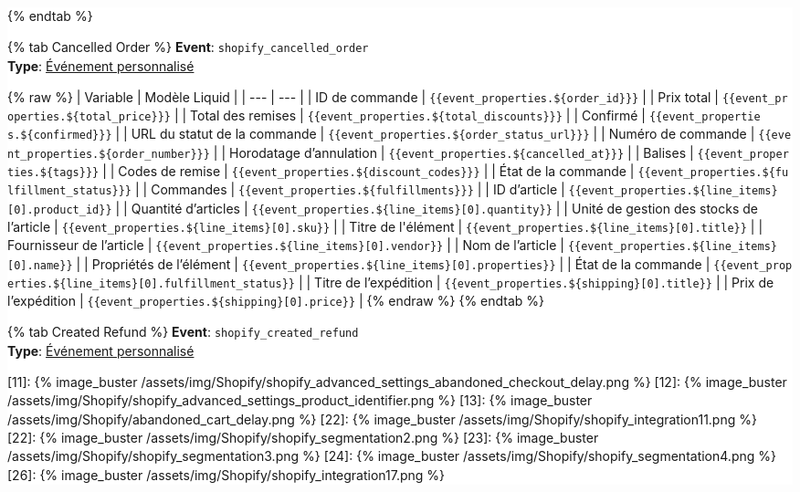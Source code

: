 {% endtab %}

{% tab Cancelled Order %}
**Event**: `shopify_cancelled_order`<br>
**Type**: [Événement personnalisé]({{site.baseurl}}/user_guide/data_and_analytics/custom_data/custom_events/)

{% raw %}
| Variable | Modèle Liquid |
| --- | --- |
| ID de commande | `{{event_properties.${order_id}}}` |
| Prix total | `{{event_properties.${total_price}}}` |
| Total des remises | `{{event_properties.${total_discounts}}}` |
| Confirmé | `{{event_properties.${confirmed}}}` |
| URL du statut de la commande | `{{event_properties.${order_status_url}}}` |
| Numéro de commande | `{{event_properties.${order_number}}}` |
| Horodatage d’annulation | `{{event_properties.${cancelled_at}}}` |
| Balises | `{{event_properties.${tags}}}` |
| Codes de remise | `{{event_properties.${discount_codes}}}` |
| État de la commande | `{{event_properties.${fulfillment_status}}}` |
| Commandes | `{{event_properties.${fulfillments}}}` |
| ID d’article | `{{event_properties.${line_items}[0].product_id}}` |
| Quantité d’articles | `{{event_properties.${line_items}[0].quantity}}` |
| Unité de gestion des stocks de l’article | `{{event_properties.${line_items}[0].sku}}` |
| Titre de l'élément | `{{event_properties.${line_items}[0].title}}` |
| Fournisseur de l’article | `{{event_properties.${line_items}[0].vendor}}` |
| Nom de l’article | `{{event_properties.${line_items}[0].name}}` |
| Propriétés de l’élément | `{{event_properties.${line_items}[0].properties}}` |
| État de la commande | `{{event_properties.${line_items}[0].fulfillment_status}}` |
| Titre de l’expédition | `{{event_properties.${shipping}[0].title}}` |
| Prix de l’expédition | `{{event_properties.${shipping}[0].price}}` |
{% endraw %}
{% endtab %}


{% tab Created Refund %}
**Event**: `shopify_created_refund`<br>
**Type**: [Événement personnalisé]({{site.baseurl}}/user_guide/data_and_analytics/custom_data/custom_events/)


[11]: {% image_buster /assets/img/Shopify/shopify_advanced_settings_abandoned_checkout_delay.png %} 
[12]: {% image_buster /assets/img/Shopify/shopify_advanced_settings_product_identifier.png %} 
[13]: {% image_buster /assets/img/Shopify/abandoned_cart_delay.png %} 
[22]: {% image_buster /assets/img/Shopify/shopify_integration11.png %}  
[22]: {% image_buster /assets/img/Shopify/shopify_segmentation2.png %} 
[23]: {% image_buster /assets/img/Shopify/shopify_segmentation3.png %} 
[24]: {% image_buster /assets/img/Shopify/shopify_segmentation4.png %}   
[26]: {% image_buster /assets/img/Shopify/shopify_integration17.png %}
